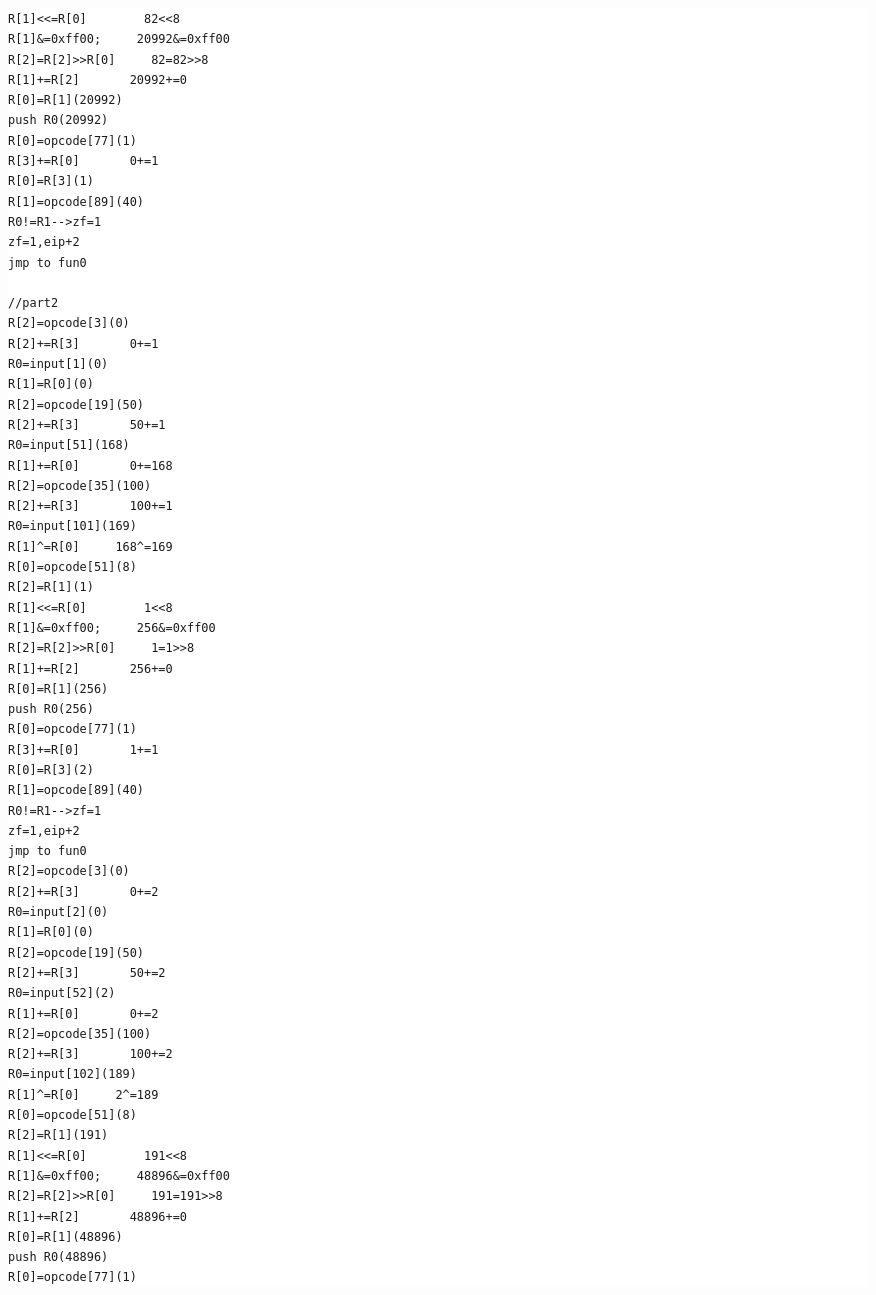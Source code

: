 ```
R[1]<<=R[0]        82<<8
R[1]&=0xff00;     20992&=0xff00
R[2]=R[2]>>R[0]     82=82>>8
R[1]+=R[2]       20992+=0
R[0]=R[1](20992)
push R0(20992)
R[0]=opcode[77](1)
R[3]+=R[0]       0+=1
R[0]=R[3](1)
R[1]=opcode[89](40)
R0!=R1-->zf=1
zf=1,eip+2
jmp to fun0

//part2
R[2]=opcode[3](0)
R[2]+=R[3]       0+=1
R0=input[1](0)
R[1]=R[0](0)
R[2]=opcode[19](50)
R[2]+=R[3]       50+=1
R0=input[51](168)
R[1]+=R[0]       0+=168
R[2]=opcode[35](100)
R[2]+=R[3]       100+=1
R0=input[101](169)
R[1]^=R[0]     168^=169
R[0]=opcode[51](8)
R[2]=R[1](1)
R[1]<<=R[0]        1<<8
R[1]&=0xff00;     256&=0xff00
R[2]=R[2]>>R[0]     1=1>>8
R[1]+=R[2]       256+=0
R[0]=R[1](256)
push R0(256)
R[0]=opcode[77](1)
R[3]+=R[0]       1+=1
R[0]=R[3](2)
R[1]=opcode[89](40)
R0!=R1-->zf=1
zf=1,eip+2
jmp to fun0
R[2]=opcode[3](0)
R[2]+=R[3]       0+=2
R0=input[2](0)
R[1]=R[0](0)
R[2]=opcode[19](50)
R[2]+=R[3]       50+=2
R0=input[52](2)
R[1]+=R[0]       0+=2
R[2]=opcode[35](100)
R[2]+=R[3]       100+=2
R0=input[102](189)
R[1]^=R[0]     2^=189
R[0]=opcode[51](8)
R[2]=R[1](191)
R[1]<<=R[0]        191<<8
R[1]&=0xff00;     48896&=0xff00
R[2]=R[2]>>R[0]     191=191>>8
R[1]+=R[2]       48896+=0
R[0]=R[1](48896)
push R0(48896)
R[0]=opcode[77](1)
```